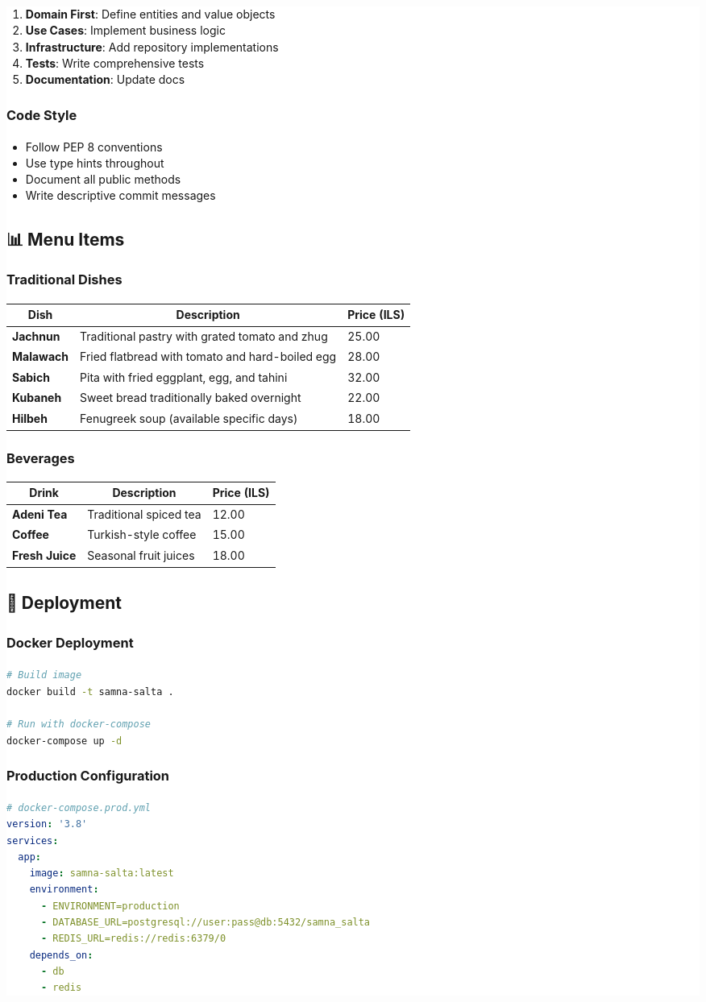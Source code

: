 1. **Domain First**: Define entities and value objects
2. **Use Cases**: Implement business logic
3. **Infrastructure**: Add repository implementations
4. **Tests**: Write comprehensive tests
5. **Documentation**: Update docs

### Code Style
- Follow PEP 8 conventions
- Use type hints throughout
- Document all public methods
- Write descriptive commit messages

## 📊 Menu Items

### Traditional Dishes

| Dish | Description | Price (ILS) |
|------|-------------|-------------|
| **Jachnun** | Traditional pastry with grated tomato and zhug | 25.00 |
| **Malawach** | Fried flatbread with tomato and hard-boiled egg | 28.00 |
| **Sabich** | Pita with fried eggplant, egg, and tahini | 32.00 |
| **Kubaneh** | Sweet bread traditionally baked overnight | 22.00 |
| **Hilbeh** | Fenugreek soup (available specific days) | 18.00 |

### Beverages

| Drink | Description | Price (ILS) |
|-------|-------------|-------------|
| **Adeni Tea** | Traditional spiced tea | 12.00 |
| **Coffee** | Turkish-style coffee | 15.00 |
| **Fresh Juice** | Seasonal fruit juices | 18.00 |

## 🚀 Deployment

### Docker Deployment
```bash
# Build image
docker build -t samna-salta .

# Run with docker-compose
docker-compose up -d
```

### Production Configuration
```yaml
# docker-compose.prod.yml
version: '3.8'
services:
  app:
    image: samna-salta:latest
    environment:
      - ENVIRONMENT=production
      - DATABASE_URL=postgresql://user:pass@db:5432/samna_salta
      - REDIS_URL=redis://redis:6379/0
    depends_on:
      - db
      - redis
```